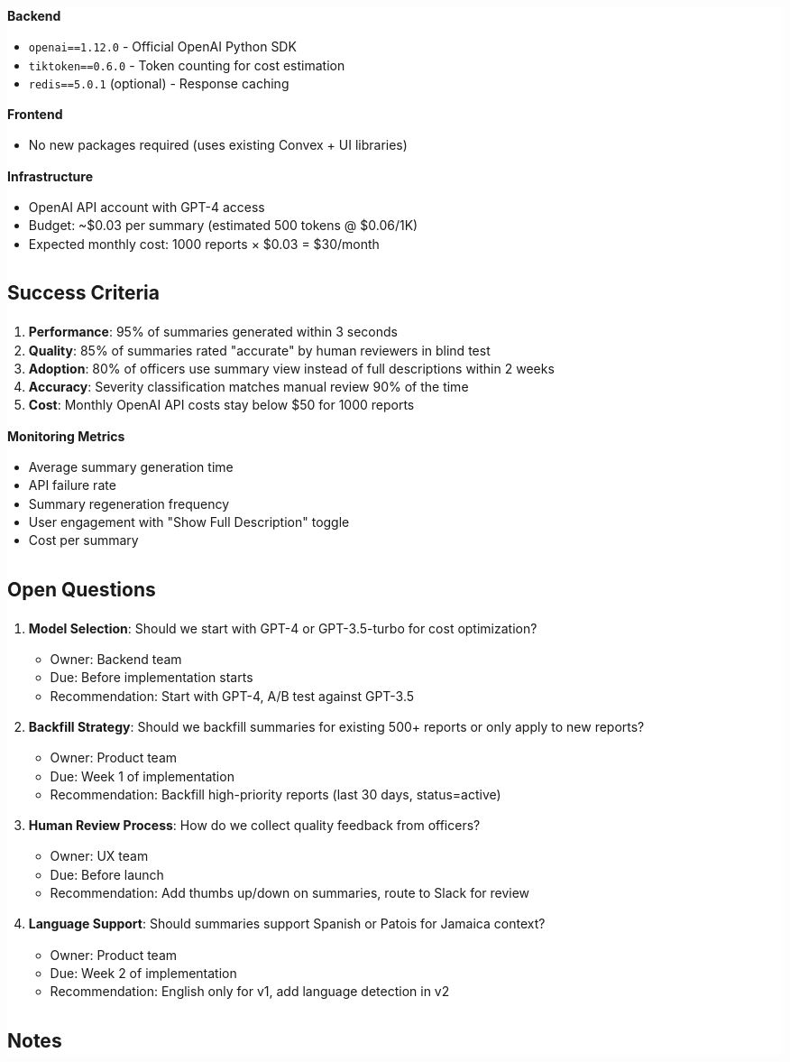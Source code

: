 **Backend**
- `openai==1.12.0` - Official OpenAI Python SDK
- `tiktoken==0.6.0` - Token counting for cost estimation
- `redis==5.0.1` (optional) - Response caching

**Frontend**
- No new packages required (uses existing Convex + UI libraries)

**Infrastructure**
- OpenAI API account with GPT-4 access
- Budget: ~$0.03 per summary (estimated 500 tokens @ $0.06/1K)
- Expected monthly cost: 1000 reports × $0.03 = $30/month

## Success Criteria

1. **Performance**: 95% of summaries generated within 3 seconds
2. **Quality**: 85% of summaries rated "accurate" by human reviewers in blind test
3. **Adoption**: 80% of officers use summary view instead of full descriptions within 2 weeks
4. **Accuracy**: Severity classification matches manual review 90% of the time
5. **Cost**: Monthly OpenAI API costs stay below $50 for 1000 reports

**Monitoring Metrics**
- Average summary generation time
- API failure rate
- Summary regeneration frequency
- User engagement with "Show Full Description" toggle
- Cost per summary

## Open Questions

1. **Model Selection**: Should we start with GPT-4 or GPT-3.5-turbo for cost optimization?
   - Owner: Backend team
   - Due: Before implementation starts
   - Recommendation: Start with GPT-4, A/B test against GPT-3.5

2. **Backfill Strategy**: Should we backfill summaries for existing 500+ reports or only apply to new reports?
   - Owner: Product team
   - Due: Week 1 of implementation
   - Recommendation: Backfill high-priority reports (last 30 days, status=active)

3. **Human Review Process**: How do we collect quality feedback from officers?
   - Owner: UX team
   - Due: Before launch
   - Recommendation: Add thumbs up/down on summaries, route to Slack for review

4. **Language Support**: Should summaries support Spanish or Patois for Jamaica context?
   - Owner: Product team
   - Due: Week 2 of implementation
   - Recommendation: English only for v1, add language detection in v2

## Notes
